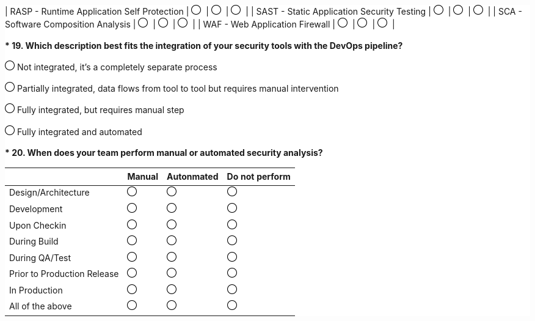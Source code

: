 | RASP - Runtime Application Self Protection                | ![](img/singleselect.png) | ![](img/singleselect.png) | ![](img/singleselect.png) |
| SAST - Static Application Security Testing                | ![](img/singleselect.png) | ![](img/singleselect.png) | ![](img/singleselect.png) |
| SCA - Software Composition Analysis                       | ![](img/singleselect.png) | ![](img/singleselect.png) | ![](img/singleselect.png) |
| WAF - Web Application Firewall                            | ![](img/singleselect.png) | ![](img/singleselect.png) | ![](img/singleselect.png) |



**\* 19. Which description best fits the integration of your security tools with the DevOps pipeline?**

![](img/singleselect.png)Not integrated, it’s a completely separate process

![](img/singleselect.png)Partially integrated, data flows from tool to tool but requires manual intervention 

![](img/singleselect.png)Fully integrated, but requires manual step

![](img/singleselect.png)Fully integrated and automated



**\* 20. When does your team perform manual or automated security analysis?**

|                             | Manual                    | Autonmated                | Do not perform            |
| --------------------------- | ------------------------- | ------------------------- | ------------------------- |
| Design/Architecture         | ![](img/singleselect.png) | ![](img/singleselect.png) | ![](img/singleselect.png) |
| Development                 | ![](img/singleselect.png) | ![](img/singleselect.png) | ![](img/singleselect.png) |
| Upon Checkin                | ![](img/singleselect.png) | ![](img/singleselect.png) | ![](img/singleselect.png) |
| During Build                | ![](img/singleselect.png) | ![](img/singleselect.png) | ![](img/singleselect.png) |
| During QA/Test              | ![](img/singleselect.png) | ![](img/singleselect.png) | ![](img/singleselect.png) |
| Prior to Production Release | ![](img/singleselect.png) | ![](img/singleselect.png) | ![](img/singleselect.png) |
| In Production               | ![](img/singleselect.png) | ![](img/singleselect.png) | ![](img/singleselect.png) |
| All of the above            | ![](img/singleselect.png) | ![](img/singleselect.png) | ![](img/singleselect.png) |
